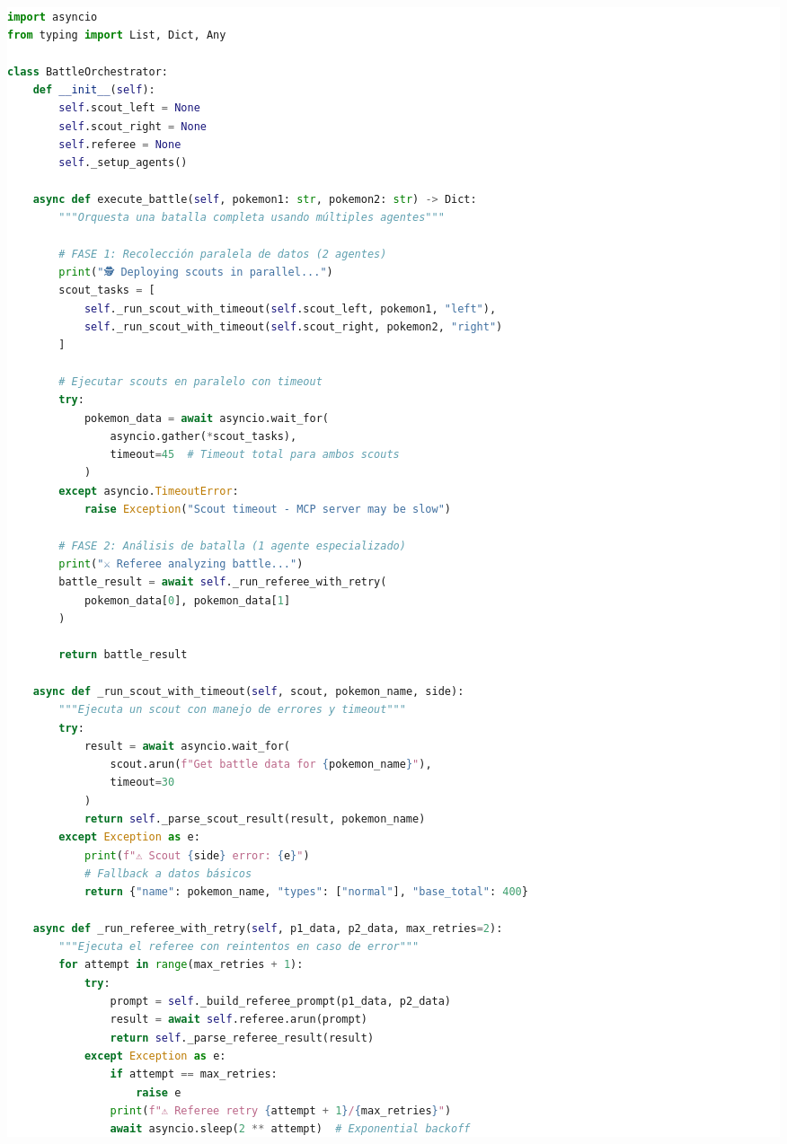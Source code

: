 ```python
import asyncio
from typing import List, Dict, Any

class BattleOrchestrator:
    def __init__(self):
        self.scout_left = None
        self.scout_right = None  
        self.referee = None
        self._setup_agents()
    
    async def execute_battle(self, pokemon1: str, pokemon2: str) -> Dict:
        """Orquesta una batalla completa usando múltiples agentes"""
        
        # FASE 1: Recolección paralela de datos (2 agentes)
        print("🕵️ Deploying scouts in parallel...")
        scout_tasks = [
            self._run_scout_with_timeout(self.scout_left, pokemon1, "left"),
            self._run_scout_with_timeout(self.scout_right, pokemon2, "right")
        ]
        
        # Ejecutar scouts en paralelo con timeout
        try:
            pokemon_data = await asyncio.wait_for(
                asyncio.gather(*scout_tasks), 
                timeout=45  # Timeout total para ambos scouts
            )
        except asyncio.TimeoutError:
            raise Exception("Scout timeout - MCP server may be slow")
        
        # FASE 2: Análisis de batalla (1 agente especializado)
        print("⚔️ Referee analyzing battle...")
        battle_result = await self._run_referee_with_retry(
            pokemon_data[0], pokemon_data[1]
        )
        
        return battle_result
    
    async def _run_scout_with_timeout(self, scout, pokemon_name, side):
        """Ejecuta un scout con manejo de errores y timeout"""
        try:
            result = await asyncio.wait_for(
                scout.arun(f"Get battle data for {pokemon_name}"),
                timeout=30
            )
            return self._parse_scout_result(result, pokemon_name)
        except Exception as e:
            print(f"⚠️ Scout {side} error: {e}")
            # Fallback a datos básicos
            return {"name": pokemon_name, "types": ["normal"], "base_total": 400}
    
    async def _run_referee_with_retry(self, p1_data, p2_data, max_retries=2):
        """Ejecuta el referee con reintentos en caso de error"""
        for attempt in range(max_retries + 1):
            try:
                prompt = self._build_referee_prompt(p1_data, p2_data)
                result = await self.referee.arun(prompt)
                return self._parse_referee_result(result)
            except Exception as e:
                if attempt == max_retries:
                    raise e
                print(f"⚠️ Referee retry {attempt + 1}/{max_retries}")
                await asyncio.sleep(2 ** attempt)  # Exponential backoff
```